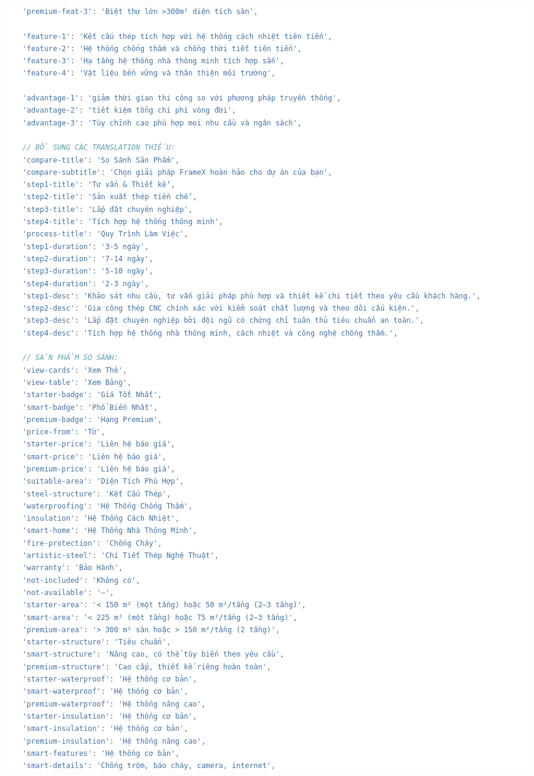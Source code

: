 ```javascript
    'premium-feat-3': 'Biệt thự lớn >300m² diện tích sàn',
    
    'feature-1': 'Kết cấu thép tích hợp với hệ thống cách nhiệt tiên tiến',
    'feature-2': 'Hệ thống chống thấm và chống thời tiết tiên tiến',
    'feature-3': 'Hạ tầng hệ thống nhà thông minh tích hợp sẵn',
    'feature-4': 'Vật liệu bền vững và thân thiện môi trường',
    
    'advantage-1': 'giảm thời gian thi công so với phương pháp truyền thống',
    'advantage-2': 'tiết kiệm tổng chi phí vòng đời',
    'advantage-3': 'Tùy chỉnh cao phù hợp mọi nhu cầu và ngân sách',
    
    // BỔ SUNG CÁC TRANSLATION THIẾU:
    'compare-title': 'So Sánh Sản Phẩm',
    'compare-subtitle': 'Chọn giải pháp FrameX hoàn hảo cho dự án của bạn',
    'step1-title': 'Tư vấn & Thiết kế',
    'step2-title': 'Sản xuất thép tiền chế',
    'step3-title': 'Lắp đặt chuyên nghiệp',
    'step4-title': 'Tích hợp hệ thống thông minh',
    'process-title': 'Quy Trình Làm Việc',
    'step1-duration': '3-5 ngày',
    'step2-duration': '7-14 ngày',
    'step3-duration': '5-10 ngày',
    'step4-duration': '2-3 ngày',
    'step1-desc': 'Khảo sát nhu cầu, tư vấn giải pháp phù hợp và thiết kế chi tiết theo yêu cầu khách hàng.',
    'step2-desc': 'Gia công thép CNC chính xác với kiểm soát chất lượng và theo dõi cấu kiện.',
    'step3-desc': 'Lắp đặt chuyên nghiệp bởi đội ngũ có chứng chỉ tuân thủ tiêu chuẩn an toàn.',
    'step4-desc': 'Tích hợp hệ thống nhà thông minh, cách nhiệt và công nghệ chống thấm.',
    
    // SẢN PHẨM SO SÁNH:
    'view-cards': 'Xem Thẻ',
    'view-table': 'Xem Bảng',
    'starter-badge': 'Giá Tốt Nhất',
    'smart-badge': 'Phổ Biến Nhất', 
    'premium-badge': 'Hạng Premium',
    'price-from': 'Từ',
    'starter-price': 'Liên hệ báo giá',
    'smart-price': 'Liên hệ báo giá',
    'premium-price': 'Liên hệ báo giá',
    'suitable-area': 'Diện Tích Phù Hợp',
    'steel-structure': 'Kết Cấu Thép',
    'waterproofing': 'Hệ Thống Chống Thấm', 
    'insulation': 'Hệ Thống Cách Nhiệt',
    'smart-home': 'Hệ Thống Nhà Thông Minh',
    'fire-protection': 'Chống Cháy',
    'artistic-steel': 'Chi Tiết Thép Nghệ Thuật',
    'warranty': 'Bảo Hành',
    'not-included': 'Không có',
    'not-available': '–',
    'starter-area': '< 150 m² (một tầng) hoặc 50 m²/tầng (2–3 tầng)',
    'smart-area': '< 225 m² (một tầng) hoặc 75 m²/tầng (2–3 tầng)',
    'premium-area': '> 300 m² sàn hoặc > 150 m²/tầng (2 tầng)',
    'starter-structure': 'Tiêu chuẩn',
    'smart-structure': 'Nâng cao, có thể tùy biến theo yêu cầu',
    'premium-structure': 'Cao cấp, thiết kế riêng hoàn toàn',
    'starter-waterproof': 'Hệ thống cơ bản',
    'smart-waterproof': 'Hệ thống cơ bản',
    'premium-waterproof': 'Hệ thống nâng cao',
    'starter-insulation': 'Hệ thống cơ bản',
    'smart-insulation': 'Hệ thống cơ bản',
    'premium-insulation': 'Hệ thống nâng cao',
    'smart-features': 'Hệ thống cơ bản',
    'smart-details': 'Chống trộm, báo cháy, camera, internet',
```